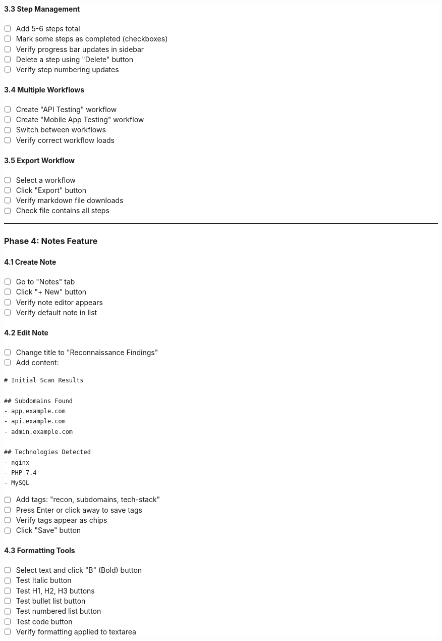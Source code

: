 #### 3.3 Step Management
- [ ] Add 5-6 steps total
- [ ] Mark some steps as completed (checkboxes)
- [ ] Verify progress bar updates in sidebar
- [ ] Delete a step using "Delete" button
- [ ] Verify step numbering updates

#### 3.4 Multiple Workflows
- [ ] Create "API Testing" workflow
- [ ] Create "Mobile App Testing" workflow
- [ ] Switch between workflows
- [ ] Verify correct workflow loads

#### 3.5 Export Workflow
- [ ] Select a workflow
- [ ] Click "Export" button
- [ ] Verify markdown file downloads
- [ ] Check file contains all steps

---

### Phase 4: Notes Feature

#### 4.1 Create Note
- [ ] Go to "Notes" tab
- [ ] Click "+ New" button
- [ ] Verify note editor appears
- [ ] Verify default note in list

#### 4.2 Edit Note
- [ ] Change title to "Reconnaissance Findings"
- [ ] Add content:
```
# Initial Scan Results

## Subdomains Found
- app.example.com
- api.example.com
- admin.example.com

## Technologies Detected
- nginx
- PHP 7.4
- MySQL
```
- [ ] Add tags: "recon, subdomains, tech-stack"
- [ ] Press Enter or click away to save tags
- [ ] Verify tags appear as chips
- [ ] Click "Save" button

#### 4.3 Formatting Tools
- [ ] Select text and click "B" (Bold) button
- [ ] Test Italic button
- [ ] Test H1, H2, H3 buttons
- [ ] Test bullet list button
- [ ] Test numbered list button
- [ ] Test code button
- [ ] Verify formatting applied to textarea
